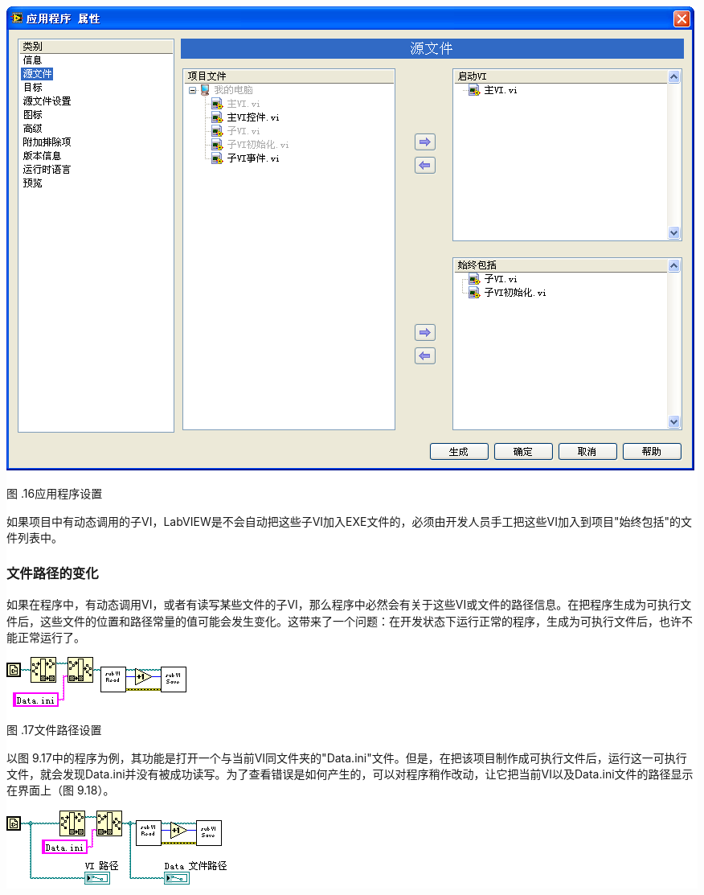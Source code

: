 ![](images/image546.png)

图 .16应用程序设置

如果项目中有动态调用的子VI，LabVIEW是不会自动把这些子VI加入EXE文件的，必须由开发人员手工把这些VI加入到项目"始终包括"的文件列表中。

### 文件路径的变化

如果在程序中，有动态调用VI，或者有读写某些文件的子VI，那么程序中必然会有关于这些VI或文件的路径信息。在把程序生成为可执行文件后，这些文件的位置和路径常量的值可能会发生变化。这带来了一个问题：在开发状态下运行正常的程序，生成为可执行文件后，也许不能正常运行了。

![](images/image547.png)

图 .17文件路径设置

以图
9.17中的程序为例，其功能是打开一个与当前VI同文件夹的"Data.ini"文件。但是，在把该项目制作成可执行文件后，运行这一可执行文件，就会发现Data.ini并没有被成功读写。为了查看错误是如何产生的，可以对程序稍作改动，让它把当前VI以及Data.ini文件的路径显示在界面上（图
9.18）。

![](images/image548.png)
